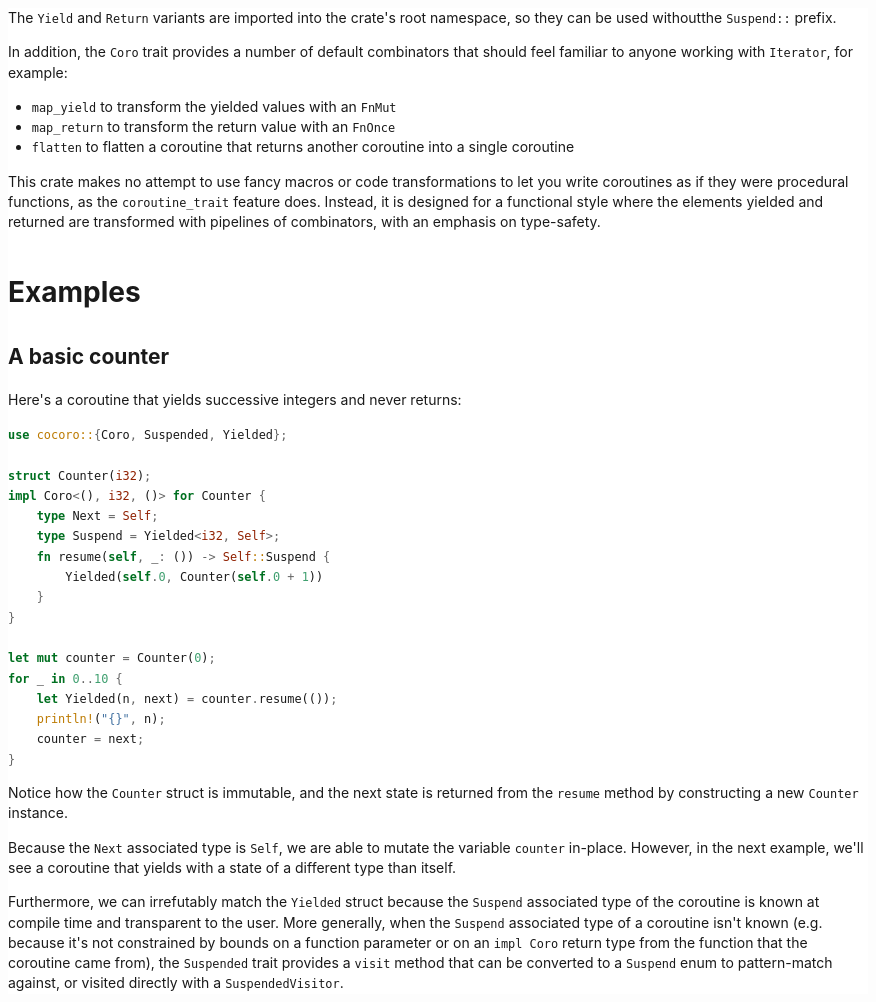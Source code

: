 The `Yield` and `Return` variants are imported into the crate's root
namespace, so they can be used withoutthe `Suspend::` prefix.

In addition, the `Coro` trait provides a number of default combinators that
should feel familiar to anyone working with `Iterator`, for example:

  * `map_yield` to transform the yielded values with an `FnMut`
  * `map_return` to transform the return value with an `FnOnce`
  * `flatten` to flatten a coroutine that returns another coroutine into a
    single coroutine

This crate makes no attempt to use fancy macros or code transformations to
let you write coroutines as if they were procedural functions, as the
`coroutine_trait` feature does. Instead, it is designed for a functional
style where the elements yielded and returned are transformed with pipelines
of combinators, with an emphasis on type-safety.

# Examples

## A basic counter

Here's a coroutine that yields successive integers and never returns:

```rust
use cocoro::{Coro, Suspended, Yielded};

struct Counter(i32);
impl Coro<(), i32, ()> for Counter {
    type Next = Self;
    type Suspend = Yielded<i32, Self>;
    fn resume(self, _: ()) -> Self::Suspend {
        Yielded(self.0, Counter(self.0 + 1))
    }
}

let mut counter = Counter(0);
for _ in 0..10 {
    let Yielded(n, next) = counter.resume(());
    println!("{}", n);
    counter = next;
}
```

Notice how the `Counter` struct is immutable, and the next state is
returned from the `resume` method by constructing a new `Counter` instance.

Because the `Next` associated type is `Self`, we are able to mutate the
variable `counter` in-place. However, in the next example, we'll see a
coroutine that yields with a state of a different type than itself.

Furthermore, we can irrefutably match the `Yielded` struct because the
`Suspend` associated type of the coroutine is known at compile time and
transparent to the user. More generally, when the `Suspend` associated type
of a coroutine isn't known (e.g. because it's not constrained by bounds on
a function parameter or on an `impl Coro` return type from the function that
the coroutine came from), the `Suspended` trait provides a `visit` method
that can be converted to a `Suspend` enum to pattern-match against, or
visited directly with a `SuspendedVisitor`.
